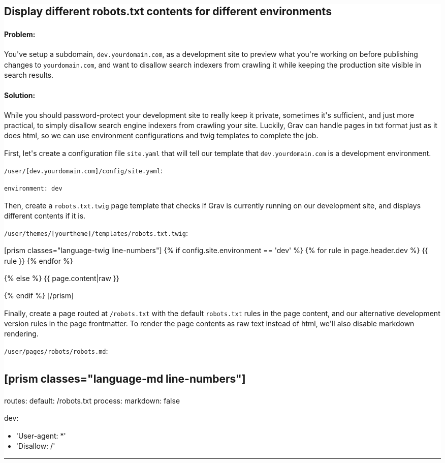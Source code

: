 
## Display different robots.txt contents for different environments

#### Problem:

You've setup a subdomain, `dev.yourdomain.com`, as a development site to preview what you're working on before publishing changes to `yourdomain.com`, and want to disallow search indexers from crawling it while keeping the production site visible in search results.

#### Solution:

While you should password-protect your development site to really keep it private, sometimes it's sufficient, and just more practical, to simply disallow search engine indexers from crawling your site. Luckily, Grav can handle pages in txt format just as it does html, so we can use [environment configurations](/advanced/environment-config) and twig templates to complete the job.

First, let's create a configuration file `site.yaml` that will tell our template that `dev.yourdomain.com` is a development environment.

`/user/[dev.yourdomain.com]/config/site.yaml`:

    environment: dev


Then, create a `robots.txt.twig` page template that checks if Grav is currently running on our development site, and displays different contents if it is.

`/user/themes/[yourtheme]/templates/robots.txt.twig`:

[prism classes="language-twig line-numbers"]
{% if config.site.environment == 'dev' %}
{% for rule in page.header.dev %}
{{ rule }}
{% endfor %}

{% else %}
{{ page.content|raw }}

{% endif %}
[/prism]

Finally, create a page routed at `/robots.txt` with the default `robots.txt` rules in the page content, and our alternative development version rules in the page frontmatter. To render the page contents as raw text instead of html, we'll also disable markdown rendering.

`/user/pages/robots/robots.md`:

[prism classes="language-md line-numbers"]
---
routes:
  default: /robots.txt
process:
  markdown: false

dev:
  - 'User-agent: *'
  - 'Disallow: /'
---
